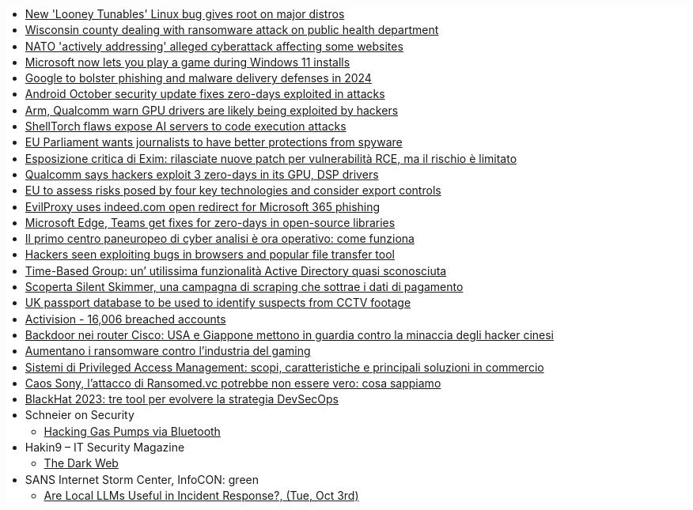   - [New 'Looney Tunables' Linux bug gives root on major distros](https://www.bleepingcomputer.com/news/security/new-looney-tunables-linux-bug-gives-root-on-major-distros/)
  - [Wisconsin county dealing with ransomware attack on public health department](https://therecord.media/wisconsin-county-dealing-with-ransomware-attack-healthcare)
  - [NATO 'actively addressing' alleged cyberattack affecting some websites](https://therecord.media/nato-siegedsec-unclassified-websites-alleged-cyberattack)
  - [Microsoft now lets you play a game during Windows 11 installs](https://www.bleepingcomputer.com/news/microsoft/microsoft-now-lets-you-play-a-game-during-windows-11-installs/)
  - [Google to bolster phishing and malware delivery defenses in 2024](https://www.bleepingcomputer.com/news/security/google-to-bolster-phishing-and-malware-delivery-defenses-in-2024/)
  - [Android October security update fixes zero-days exploited in attacks](https://www.bleepingcomputer.com/news/security/android-october-security-update-fixes-zero-days-exploited-in-attacks/)
  - [Arm, Qualcomm warn GPU drivers are likely being exploited by hackers](https://therecord.media/arm-qualcomm-warn-gpu-drivers-exploited)
  - [ShellTorch flaws expose AI servers to code execution attacks](https://www.bleepingcomputer.com/news/security/shelltorch-flaws-expose-ai-servers-to-code-execution-attacks/)
  - [EU Parliament wants journalists to have better protections from spyware](https://therecord.media/eu-parliament-journalist-spyware-protections)
  - [Esposizione critica di Exim: rilasciate nuove patch per vulnerabilità RCE, ma il rischio è limitato](https://www.cybersecurity360.it/news/esposizione-critica-di-exim-rilasciate-nuove-patch-per-vulnerabilita-rce-ma-il-rischio-e-limitato/)
  - [Qualcomm says hackers exploit 3 zero-days in its GPU, DSP drivers](https://www.bleepingcomputer.com/news/security/qualcomm-says-hackers-exploit-3-zero-days-in-its-gpu-dsp-drivers/)
  - [EU to assess risks posed by four key technologies and consider export controls](https://therecord.media/eu-assesses-risk-posed-by-four-key-technologies)
  - [EvilProxy uses indeed.com open redirect for Microsoft 365 phishing](https://www.bleepingcomputer.com/news/security/evilproxy-uses-indeedcom-open-redirect-for-microsoft-365-phishing/)
  - [Microsoft Edge, Teams get fixes for zero-days in open-source libraries](https://www.bleepingcomputer.com/news/microsoft/microsoft-edge-teams-get-fixes-for-zero-days-in-open-source-libraries/)
  - [Il primo centro paneuropeo di cyber analisi è ora operativo: come funziona](https://www.cybersecurity360.it/cybersecurity-nazionale/il-primo-centro-paneuropeo-di-cyber-analisi-e-ora-operativo-come-funziona/)
  - [Hackers seen exploiting bugs in browsers and popular file transfer tool](https://therecord.media/libvpx-ws-ftp-vulnerabilities-browsers-file-transfer-tool)
  - [Time-Based Group: un’ utilissima funzionalità Active Directory quasi sconosciuta](https://www.securityinfo.it/2023/10/03/time-based-group-un-utilissima-funzionalita-active-directory-quasi-sconosciuta/)
  - [Scoperta Silent Skimmer, una campagna di scraping che sottrae i dati di pagamento](https://www.securityinfo.it/2023/10/03/scoperta-silent-skimmer-una-campagna-di-scraping-che-sottrae-i-dati-di-pagamento/)
  - [UK passport database to be used to identify suspects from CCTV footage](https://therecord.media/uk-passport-database-crime-suspects-facial-recognition-cctv)
  - [Activision - 16,006 breached accounts](https://haveibeenpwned.com/PwnedWebsites#Activision)
  - [Backdoor nei router Cisco: USA e Giappone mettono in guardia contro la minaccia degli hacker cinesi](https://www.cybersecurity360.it/nuove-minacce/backdoor-nei-router-cisco-usa-e-giappone-mettono-in-guardia-contro-la-minaccia-degli-hacker-cinesi/)
  - [Aumentano i ransomware contro l’industria del gaming](https://www.securityinfo.it/2023/10/03/aumentano-i-ransomware-contro-lindustria-del-gaming/)
  - [Sistemi di Privileged Access Management: scopi, caratteristiche e principali soluzioni in commercio](https://www.cybersecurity360.it/soluzioni-aziendali/sistemi-di-privileged-access-management-scopi-caratteristiche-e-principali-soluzioni-in-commercio/)
  - [Caos Sony, l’attacco di Ransomed.vc potrebbe non essere vero: cosa sappiamo](https://www.cybersecurity360.it/nuove-minacce/ransomware/sony-ransomed-vc-non-vero/)
  - [BlackHat 2023: tre tool per evolvere la strategia DevSecOps](https://www.giovannicerrato.it/blackhat-2023-tre-tool-per-evolvere-la-strategia-devsecops/)
- Schneier on Security
  - [Hacking Gas Pumps via Bluetooth](https://www.schneier.com/blog/archives/2023/10/hacking-gas-pumps-via-bluetooth.html)
- Hakin9 –  IT Security Magazine
  - [The Dark Web](https://hakin9.org/the-dark-web/)
- SANS Internet Storm Center, InfoCON: green
  - [Are Local LLMs Useful in Incident Response&#x3f;, (Tue, Oct 3rd)](https://isc.sans.edu/diary/rss/30274)